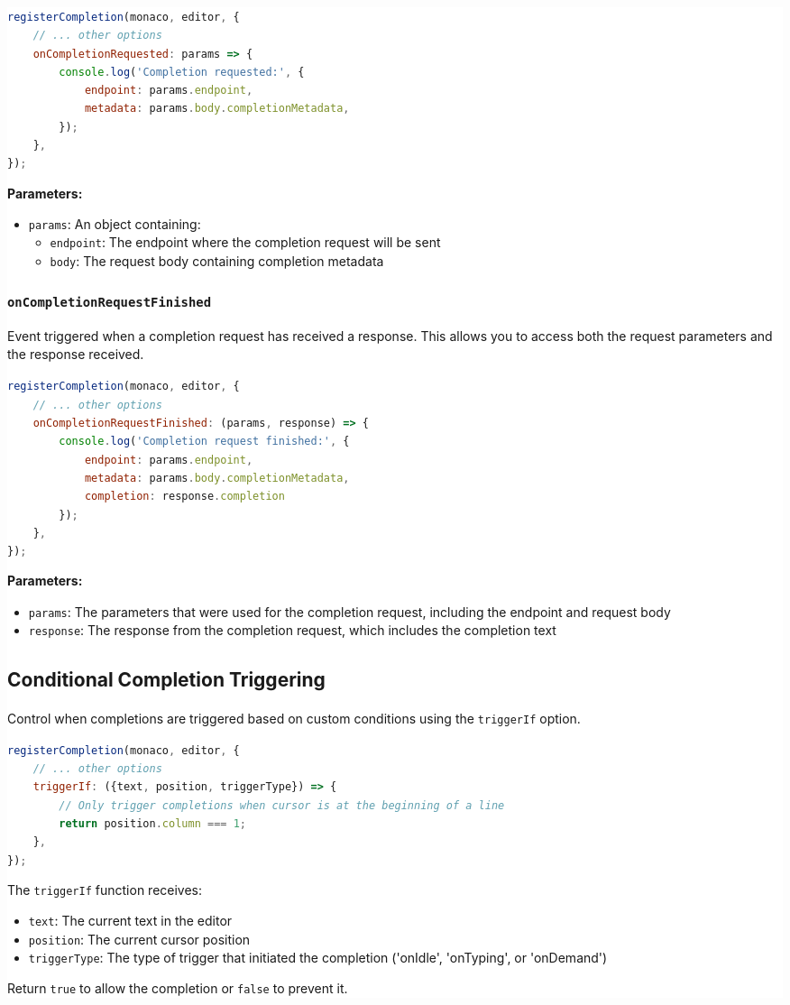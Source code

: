```javascript
registerCompletion(monaco, editor, {
    // ... other options
    onCompletionRequested: params => {
        console.log('Completion requested:', {
            endpoint: params.endpoint,
            metadata: params.body.completionMetadata,
        });
    },
});
```

**Parameters:**

- `params`: An object containing:
    - `endpoint`: The endpoint where the completion request will be sent
    - `body`: The request body containing completion metadata

### `onCompletionRequestFinished`

Event triggered when a completion request has received a response. This allows you to access both the request parameters and the response received.

```javascript
registerCompletion(monaco, editor, {
    // ... other options
    onCompletionRequestFinished: (params, response) => {
        console.log('Completion request finished:', {
            endpoint: params.endpoint,
            metadata: params.body.completionMetadata,
            completion: response.completion
        });
    },
});
```

**Parameters:**

- `params`: The parameters that were used for the completion request, including the endpoint and request body
- `response`: The response from the completion request, which includes the completion text

## Conditional Completion Triggering

Control when completions are triggered based on custom conditions using the `triggerIf` option.

```javascript
registerCompletion(monaco, editor, {
    // ... other options
    triggerIf: ({text, position, triggerType}) => {
        // Only trigger completions when cursor is at the beginning of a line
        return position.column === 1;
    },
});
```

The `triggerIf` function receives:

- `text`: The current text in the editor
- `position`: The current cursor position
- `triggerType`: The type of trigger that initiated the completion ('onIdle', 'onTyping', or 'onDemand')

Return `true` to allow the completion or `false` to prevent it.
